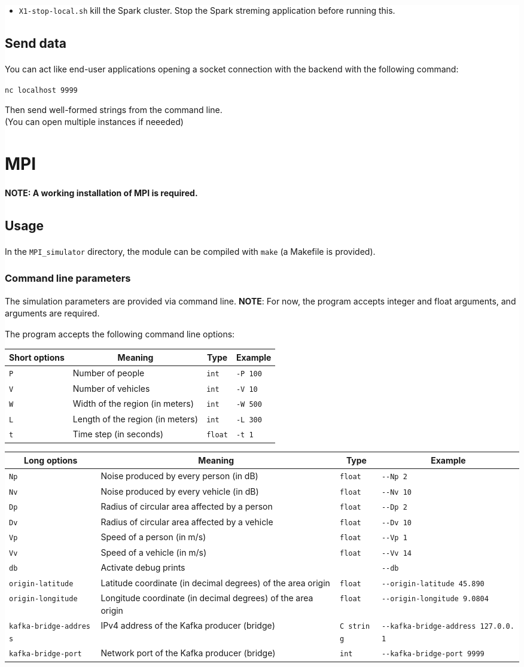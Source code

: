 * `X1-stop-local.sh` kill the Spark cluster. Stop the Spark streming application before running this.

## Send data

You can act like end-user applications opening a socket connection with the backend with the following command:

`nc localhost 9999`

Then send well-formed strings from the command line.  
(You can open multiple instances if neeeded)

# MPI

**NOTE: A working installation of MPI is required.**

## Usage

In the `MPI_simulator` directory, the module can be compiled with `make` (a Makefile is provided).

### Command line parameters

The simulation parameters are provided via command line.
**NOTE**: For now, the program accepts integer and float arguments, and arguments are required.

The program accepts the following command line options:


| Short options | Meaning                          | Type    | Example  |
|---------------|----------------------------------|---------|----------|
| `P`           | Number of people                 | `int`   | `-P 100` |
| `V`           | Number of vehicles               | `int`   | `-V 10`  |
| `W`           | Width of the region (in meters)  | `int`   | `-W 500` |
| `L`           | Length of the region (in meters) | `int`   | `-L 300` |
| `t`           | Time step (in seconds)           | `float` | `-t 1`   |



| Long options           | Meaning                                                      | Type       | Example                            |
|------------------------|--------------------------------------------------------------|------------|------------------------------------|
| `Np`                   | Noise produced by every person (in dB)                       | `float`    | `--Np 2`                           |
| `Nv`                   | Noise produced by every vehicle (in dB)                      | `float`    | `--Nv 10`                          |
| `Dp`                   | Radius of circular area affected by a person                 | `float`    | `--Dp 2`                           |
| `Dv`                   | Radius of circular area affected by a vehicle                | `float`    | `--Dv 10`                          |
| `Vp`                   | Speed of a person (in m/s)                                   | `float`    | `--Vp 1`                           |
| `Vv`                   | Speed of a vehicle (in m/s)                                  | `float`    | `--Vv 14`                          |
| `db`                   | Activate debug prints                                        |            | `--db`                             |
| `origin-latitude`      | Latitude coordinate (in decimal degrees) of the area origin  | `float`    | `--origin-latitude 45.890`         |
| `origin-longitude`     | Longitude coordinate (in decimal degrees) of the area origin | `float`    | `--origin-longitude 9.0804`        |
| `kafka-bridge-address` | IPv4 address of the Kafka producer (bridge)                  | `C string` | `--kafka-bridge-address 127.0.0.1` |
| `kafka-bridge-port`    | Network port of the Kafka producer (bridge)                  | `int`      | `--kafka-bridge-port 9999`         |
